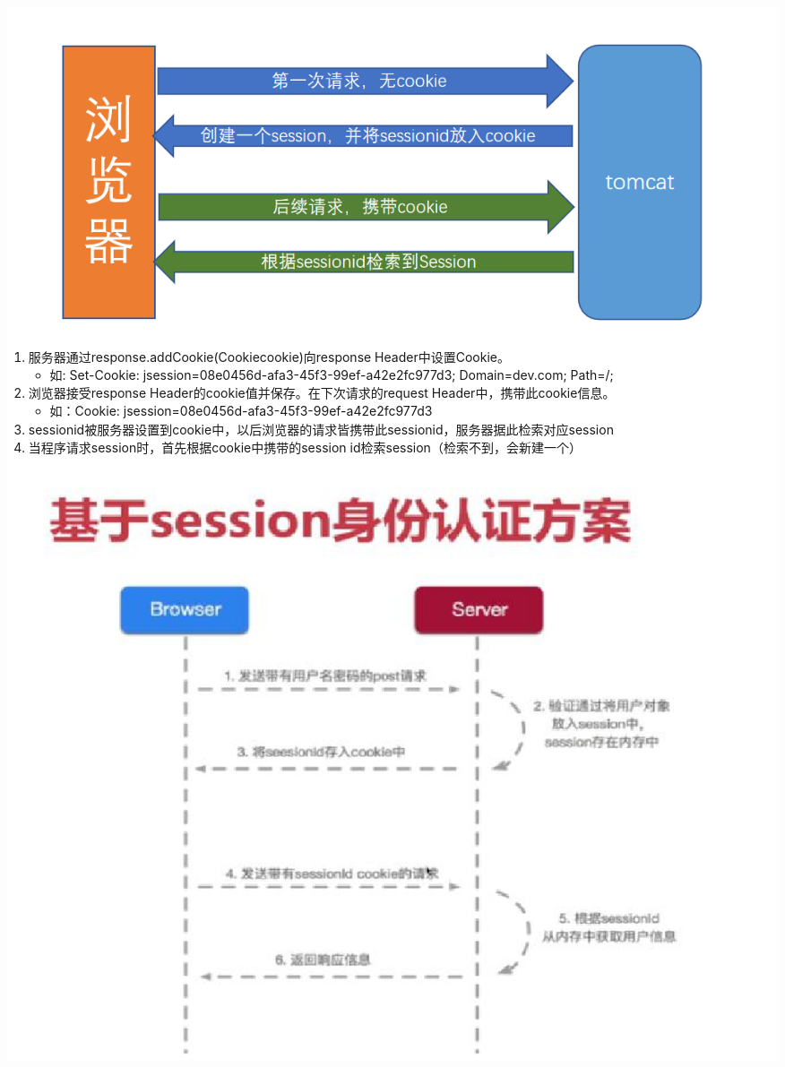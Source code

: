 ![./images/session02.png](./images/session02.png)

1. 服务器通过response.addCookie(Cookiecookie)向response Header中设置Cookie。  
	- 如: Set-Cookie: jsession=08e0456d-afa3-45f3-99ef-a42e2fc977d3; Domain=dev.com; Path=/; 
2. 浏览器接受response Header的cookie值并保存。在下次请求的request Header中，携带此cookie信息。  
	- 如：Cookie: jsession=08e0456d-afa3-45f3-99ef-a42e2fc977d3
3. sessionid被服务器设置到cookie中，以后浏览器的请求皆携带此sessionid，服务器据此检索对应session  
4. 当程序请求session时，首先根据cookie中携带的session id检索session（检索不到，会新建一个）

![./images/session03.png](./images/session03.png)
